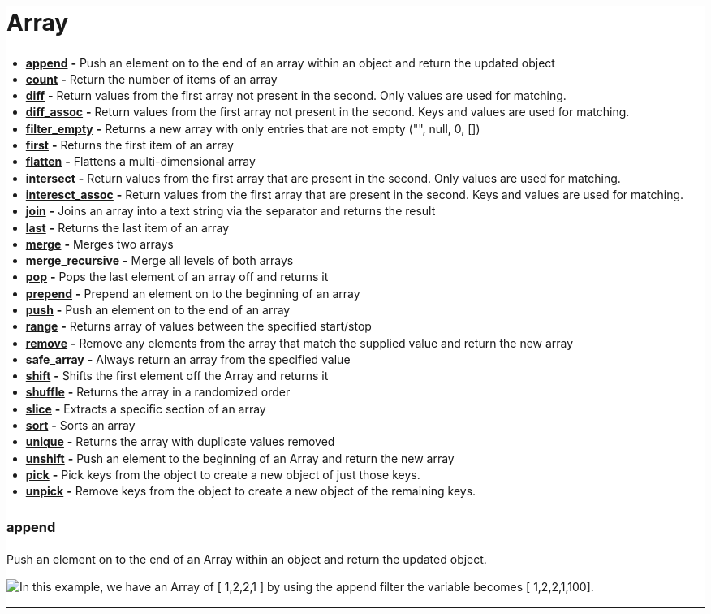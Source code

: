 # Array

* [**append**](array.md#append) **-** Push an element on to the end of an array within an object and return the updated object
* [**count**](array.md#count) **-** Return the number of items of an array
* [**diff**](array.md#diff-diff_assoc) **-** Return values from the first array not present in the second. Only values are used for matching.
* [**diff\_assoc**](array.md#diff-diff_assoc) **-** Return values from the first array not present in the second. Keys and values are used for matching.
* [**filter\_empty**](array.md#filter_empty) **-** Returns a new array with only entries that are not empty ("", null, 0, \[])
* [**first**](array.md#first) **-** Returns the first item of an array
* [**flatten**](array.md#flatten) **-** Flattens a multi-dimensional array
* [**intersect**](array.md#intersect-intersect_assoc) **-** Return values from the first array that are present in the second. Only values are used for matching.
* [**interesct\_assoc**](array.md#intersect-intersect_assoc) **-** Return values from the first array that are present in the second. Keys and values are used for matching.
* [**join**](array.md#join) **-** Joins an array into a text string via the separator and returns the result
* [**last**](array.md#last) **-** Returns the last item of an array
* [**merge**](array.md#merge) **-** Merges two arrays
* [**merge\_recursive**](array.md#merge_recursive) **-** Merge all levels of both arrays
* [**pop**](array.md#pop) **-** Pops the last element of an array off and returns it
* [**prepend**](array.md#prepend) **-** Prepend an element on to the beginning of an array
* [**push**](array.md#push) **-** Push an element on to the end of an array
* [**range**](array.md#range) **-** Returns array of values between the specified start/stop
* [**remove**](array.md#remove) **-** Remove any elements from the array that match the supplied value and return the new array
* [**safe\_array**](array.md#safe_array) **-** Always return an array from the specified value
* [**shift**](array.md#shift) **-** Shifts the first element off the Array and returns it
* [**shuffle**](array.md#shuffle) **-** Returns the array in a randomized order
* [**slice**](array.md#slice) **-** Extracts a specific section of an array
* [**sort**](array.md#sort) **-** Sorts an array
* [**unique**](array.md#unique) **-** Returns the array with duplicate values removed
* [**unshift**](array.md#unshift) **-** Push an element to the beginning of an Array and return the new array
* [**pick**](array.md#pick-unpick) **-** Pick keys from the object to create a new object of just those keys.
* [**unpick**](array.md#pick-unpick) **-** Remove keys from the object to create a new object of the remaining keys.

### append

Push an element on to the end of an Array within an object and return the updated object.

![In this example, we have an Array of \[ 1,2,2,1 \] by using the append filter the variable becomes \[ 1,2,2,1,100\]. ](../../.gitbook/assets/arrayappend.png)





***

